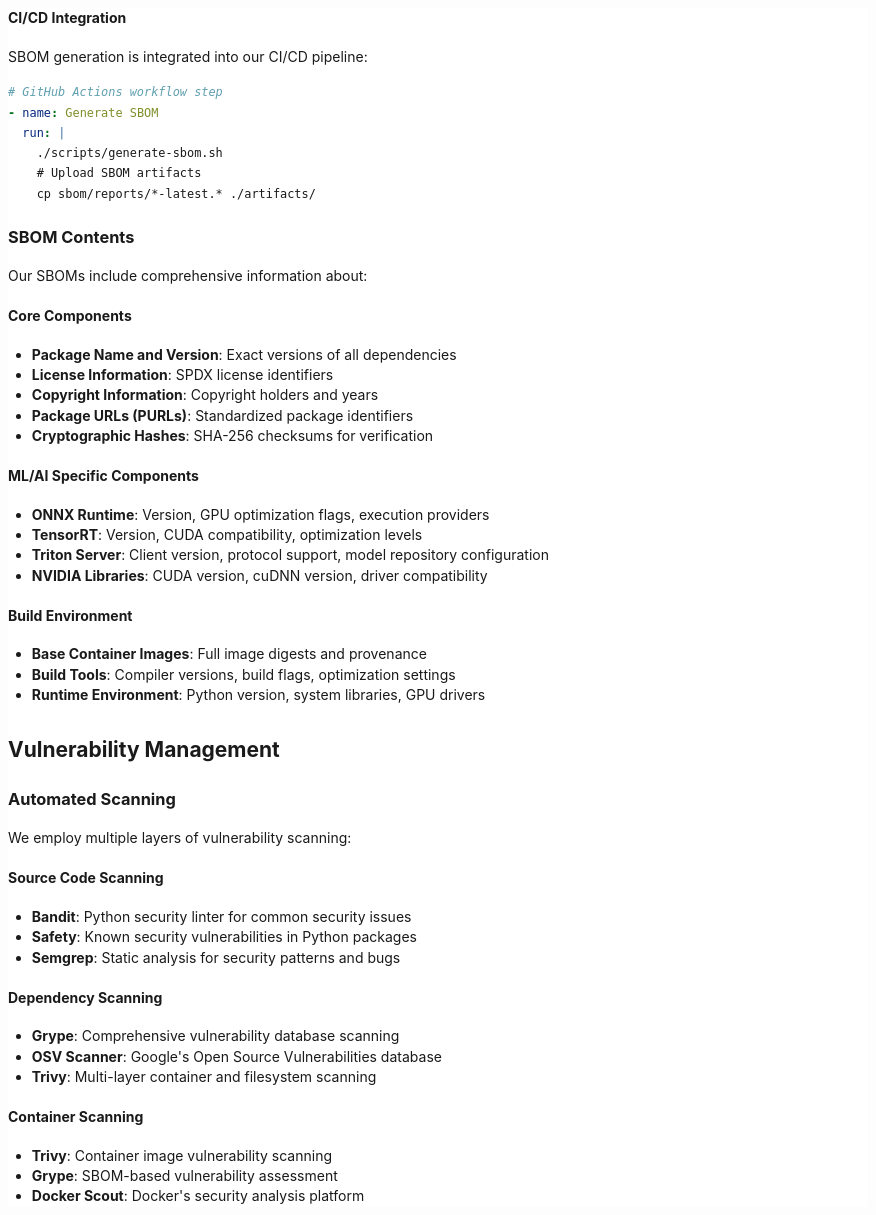 #### CI/CD Integration

SBOM generation is integrated into our CI/CD pipeline:

```yaml
# GitHub Actions workflow step
- name: Generate SBOM
  run: |
    ./scripts/generate-sbom.sh
    # Upload SBOM artifacts
    cp sbom/reports/*-latest.* ./artifacts/
```

### SBOM Contents

Our SBOMs include comprehensive information about:

#### Core Components
- **Package Name and Version**: Exact versions of all dependencies
- **License Information**: SPDX license identifiers
- **Copyright Information**: Copyright holders and years
- **Package URLs (PURLs)**: Standardized package identifiers
- **Cryptographic Hashes**: SHA-256 checksums for verification

#### ML/AI Specific Components
- **ONNX Runtime**: Version, GPU optimization flags, execution providers
- **TensorRT**: Version, CUDA compatibility, optimization levels
- **Triton Server**: Client version, protocol support, model repository configuration
- **NVIDIA Libraries**: CUDA version, cuDNN version, driver compatibility

#### Build Environment
- **Base Container Images**: Full image digests and provenance
- **Build Tools**: Compiler versions, build flags, optimization settings
- **Runtime Environment**: Python version, system libraries, GPU drivers

## Vulnerability Management

### Automated Scanning

We employ multiple layers of vulnerability scanning:

#### Source Code Scanning
- **Bandit**: Python security linter for common security issues
- **Safety**: Known security vulnerabilities in Python packages
- **Semgrep**: Static analysis for security patterns and bugs

#### Dependency Scanning
- **Grype**: Comprehensive vulnerability database scanning
- **OSV Scanner**: Google's Open Source Vulnerabilities database
- **Trivy**: Multi-layer container and filesystem scanning

#### Container Scanning
- **Trivy**: Container image vulnerability scanning
- **Grype**: SBOM-based vulnerability assessment
- **Docker Scout**: Docker's security analysis platform
